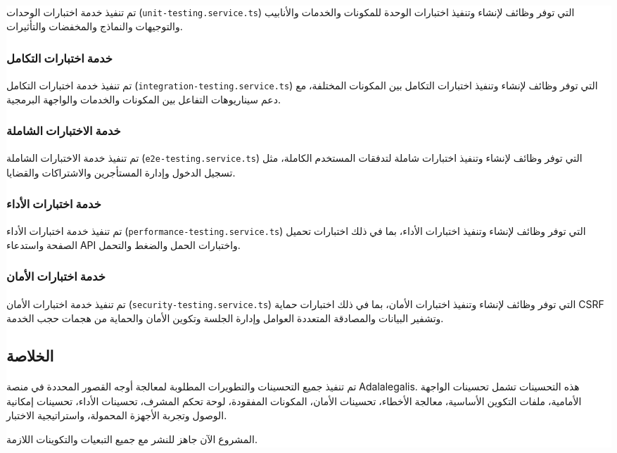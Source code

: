 تم تنفيذ خدمة اختبارات الوحدات (`unit-testing.service.ts`) التي توفر وظائف لإنشاء وتنفيذ اختبارات الوحدة للمكونات والخدمات والأنابيب والتوجيهات والنماذج والمخفضات والتأثيرات.

### خدمة اختبارات التكامل

تم تنفيذ خدمة اختبارات التكامل (`integration-testing.service.ts`) التي توفر وظائف لإنشاء وتنفيذ اختبارات التكامل بين المكونات المختلفة، مع دعم سيناريوهات التفاعل بين المكونات والخدمات والواجهة البرمجية.

### خدمة الاختبارات الشاملة

تم تنفيذ خدمة الاختبارات الشاملة (`e2e-testing.service.ts`) التي توفر وظائف لإنشاء وتنفيذ اختبارات شاملة لتدفقات المستخدم الكاملة، مثل تسجيل الدخول وإدارة المستأجرين والاشتراكات والقضايا.

### خدمة اختبارات الأداء

تم تنفيذ خدمة اختبارات الأداء (`performance-testing.service.ts`) التي توفر وظائف لإنشاء وتنفيذ اختبارات الأداء، بما في ذلك اختبارات تحميل الصفحة واستدعاء API واختبارات الحمل والضغط والتحمل.

### خدمة اختبارات الأمان

تم تنفيذ خدمة اختبارات الأمان (`security-testing.service.ts`) التي توفر وظائف لإنشاء وتنفيذ اختبارات الأمان، بما في ذلك اختبارات حماية CSRF وتشفير البيانات والمصادقة المتعددة العوامل وإدارة الجلسة وتكوين الأمان والحماية من هجمات حجب الخدمة.

## الخلاصة

تم تنفيذ جميع التحسينات والتطويرات المطلوبة لمعالجة أوجه القصور المحددة في منصة Adalalegalis. هذه التحسينات تشمل تحسينات الواجهة الأمامية، ملفات التكوين الأساسية، معالجة الأخطاء، تحسينات الأمان، المكونات المفقودة، لوحة تحكم المشرف، تحسينات الأداء، تحسينات إمكانية الوصول وتجربة الأجهزة المحمولة، واستراتيجية الاختبار.

المشروع الآن جاهز للنشر مع جميع التبعيات والتكوينات اللازمة.
